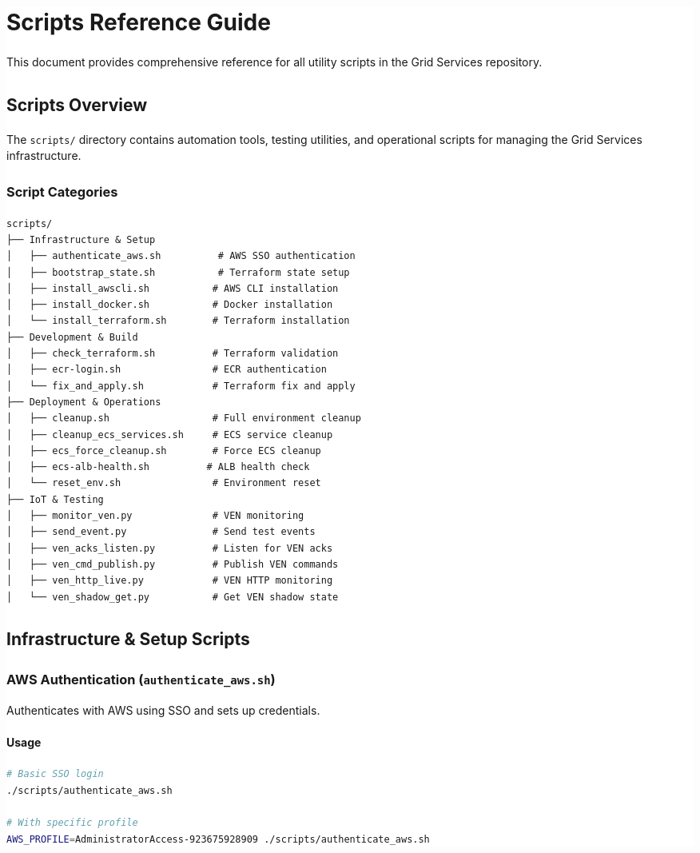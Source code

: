 # Scripts Reference Guide

This document provides comprehensive reference for all utility scripts in the Grid Services repository.

## Scripts Overview

The `scripts/` directory contains automation tools, testing utilities, and operational scripts for managing the Grid Services infrastructure.

### Script Categories

```
scripts/
├── Infrastructure & Setup
│   ├── authenticate_aws.sh          # AWS SSO authentication
│   ├── bootstrap_state.sh           # Terraform state setup
│   ├── install_awscli.sh           # AWS CLI installation
│   ├── install_docker.sh           # Docker installation
│   └── install_terraform.sh        # Terraform installation
├── Development & Build
│   ├── check_terraform.sh          # Terraform validation
│   ├── ecr-login.sh                # ECR authentication
│   └── fix_and_apply.sh            # Terraform fix and apply
├── Deployment & Operations
│   ├── cleanup.sh                  # Full environment cleanup
│   ├── cleanup_ecs_services.sh     # ECS service cleanup
│   ├── ecs_force_cleanup.sh        # Force ECS cleanup
│   ├── ecs-alb-health.sh          # ALB health check
│   └── reset_env.sh                # Environment reset
├── IoT & Testing
│   ├── monitor_ven.py              # VEN monitoring
│   ├── send_event.py               # Send test events
│   ├── ven_acks_listen.py          # Listen for VEN acks
│   ├── ven_cmd_publish.py          # Publish VEN commands
│   ├── ven_http_live.py            # VEN HTTP monitoring
│   └── ven_shadow_get.py           # Get VEN shadow state
```

## Infrastructure & Setup Scripts

### AWS Authentication (`authenticate_aws.sh`)

Authenticates with AWS using SSO and sets up credentials.

#### Usage
```bash
# Basic SSO login
./scripts/authenticate_aws.sh

# With specific profile
AWS_PROFILE=AdministratorAccess-923675928909 ./scripts/authenticate_aws.sh
```
